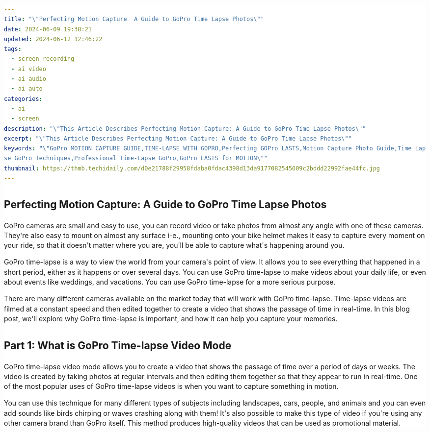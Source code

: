 ```yaml
---
title: "\"Perfecting Motion Capture  A Guide to GoPro Time Lapse Photos\""
date: 2024-06-09 19:38:21
updated: 2024-06-12 12:46:22
tags: 
  - screen-recording
  - ai video
  - ai audio
  - ai auto
categories: 
  - ai
  - screen
description: "\"This Article Describes Perfecting Motion Capture: A Guide to GoPro Time Lapse Photos\""
excerpt: "\"This Article Describes Perfecting Motion Capture: A Guide to GoPro Time Lapse Photos\""
keywords: "\"GoPro MOTION CAPTURE GUIDE,TIME-LAPSE WITH GOPRO,Perfecting GOPro LASTS,Motion Capture Photo Guide,Time Lapse GoPro Techniques,Professional Time-Lapse GoPro,GoPro LASTS for MOTION\""
thumbnail: https://thmb.techidaily.com/d0e21788f29958fdaba0fdac4398d13da9177082545009c2bddd22992fae44fc.jpg
---
```


## Perfecting Motion Capture: A Guide to GoPro Time Lapse Photos

GoPro cameras are small and easy to use, you can record video or take photos from almost any angle with one of these cameras. They're also easy to mount on almost any surface i-e., mounting onto your bike helmet makes it easy to capture every moment on your ride, so that it doesn't matter where you are, you'll be able to capture what's happening around you.

GoPro time-lapse is a way to view the world from your camera's point of view. It allows you to see everything that happened in a short period, either as it happens or over several days. You can use GoPro time-lapse to make videos about your daily life, or even about events like weddings, and vacations. You can use GoPro time-lapse for a more serious purpose.

There are many different cameras available on the market today that will work with GoPro time-lapse. Time-lapse videos are filmed at a constant speed and then edited together to create a video that shows the passage of time in real-time. In this blog post, we'll explore why GoPro time-lapse is important, and how it can help you capture your memories.

## Part 1: What is GoPro Time-lapse Video Mode

GoPro time-lapse video mode allows you to create a video that shows the passage of time over a period of days or weeks. The video is created by taking photos at regular intervals and then editing them together so that they appear to run in real-time. One of the most popular uses of GoPro time-lapse videos is when you want to capture something in motion.

You can use this technique for many different types of subjects including landscapes, cars, people, and animals and you can even add sounds like birds chirping or waves crashing along with them! It's also possible to make this type of video if you're using any other camera brand than GoPro itself. This method produces high-quality videos that can be used as promotional material.
